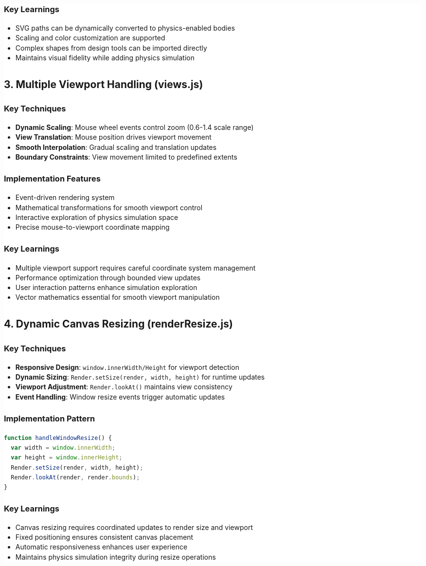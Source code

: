 ### Key Learnings
- SVG paths can be dynamically converted to physics-enabled bodies
- Scaling and color customization are supported
- Complex shapes from design tools can be imported directly
- Maintains visual fidelity while adding physics simulation

## 3. Multiple Viewport Handling (views.js)

### Key Techniques
- **Dynamic Scaling**: Mouse wheel events control zoom (0.6-1.4 scale range)
- **View Translation**: Mouse position drives viewport movement
- **Smooth Interpolation**: Gradual scaling and translation updates
- **Boundary Constraints**: View movement limited to predefined extents

### Implementation Features
- Event-driven rendering system
- Mathematical transformations for smooth viewport control
- Interactive exploration of physics simulation space
- Precise mouse-to-viewport coordinate mapping

### Key Learnings
- Multiple viewport support requires careful coordinate system management
- Performance optimization through bounded view updates
- User interaction patterns enhance simulation exploration
- Vector mathematics essential for smooth viewport manipulation

## 4. Dynamic Canvas Resizing (renderResize.js)

### Key Techniques
- **Responsive Design**: `window.innerWidth/Height` for viewport detection
- **Dynamic Sizing**: `Render.setSize(render, width, height)` for runtime updates
- **Viewport Adjustment**: `Render.lookAt()` maintains view consistency
- **Event Handling**: Window resize events trigger automatic updates

### Implementation Pattern
```javascript
function handleWindowResize() {
  var width = window.innerWidth;
  var height = window.innerHeight;
  Render.setSize(render, width, height);
  Render.lookAt(render, render.bounds);
}
```

### Key Learnings
- Canvas resizing requires coordinated updates to render size and viewport
- Fixed positioning ensures consistent canvas placement
- Automatic responsiveness enhances user experience
- Maintains physics simulation integrity during resize operations
